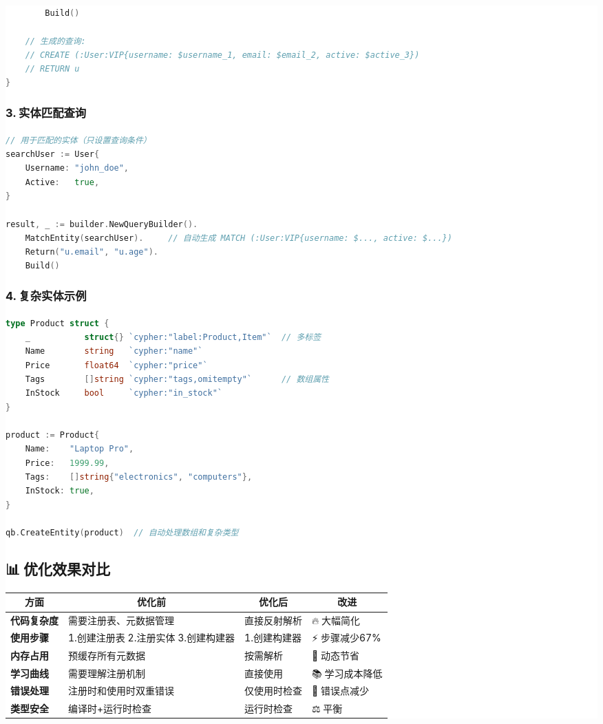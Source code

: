 ```go
        Build()
    
    // 生成的查询:
    // CREATE (:User:VIP{username: $username_1, email: $email_2, active: $active_3})
    // RETURN u
}
```

### **3. 实体匹配查询**

```go
// 用于匹配的实体（只设置查询条件）
searchUser := User{
    Username: "john_doe",
    Active:   true,
}

result, _ := builder.NewQueryBuilder().
    MatchEntity(searchUser).     // 自动生成 MATCH (:User:VIP{username: $..., active: $...})
    Return("u.email", "u.age").
    Build()
```

### **4. 复杂实体示例**

```go
type Product struct {
    _           struct{} `cypher:"label:Product,Item"`  // 多标签
    Name        string   `cypher:"name"`
    Price       float64  `cypher:"price"`
    Tags        []string `cypher:"tags,omitempty"`      // 数组属性
    InStock     bool     `cypher:"in_stock"`
}

product := Product{
    Name:    "Laptop Pro",
    Price:   1999.99,
    Tags:    []string{"electronics", "computers"},
    InStock: true,
}

qb.CreateEntity(product)  // 自动处理数组和复杂类型
```

## 📊 优化效果对比

| 方面 | 优化前 | 优化后 | 改进 |
|------|--------|--------|------|
| **代码复杂度** | 需要注册表、元数据管理 | 直接反射解析 | 🔥 大幅简化 |
| **使用步骤** | 1.创建注册表 2.注册实体 3.创建构建器 | 1.创建构建器 | ⚡ 步骤减少67% |
| **内存占用** | 预缓存所有元数据 | 按需解析 | 💾 动态节省 |
| **学习曲线** | 需要理解注册机制 | 直接使用 | 📚 学习成本降低 |
| **错误处理** | 注册时和使用时双重错误 | 仅使用时检查 | 🐛 错误点减少 |
| **类型安全** | 编译时+运行时检查 | 运行时检查 | ⚖️ 平衡 |
